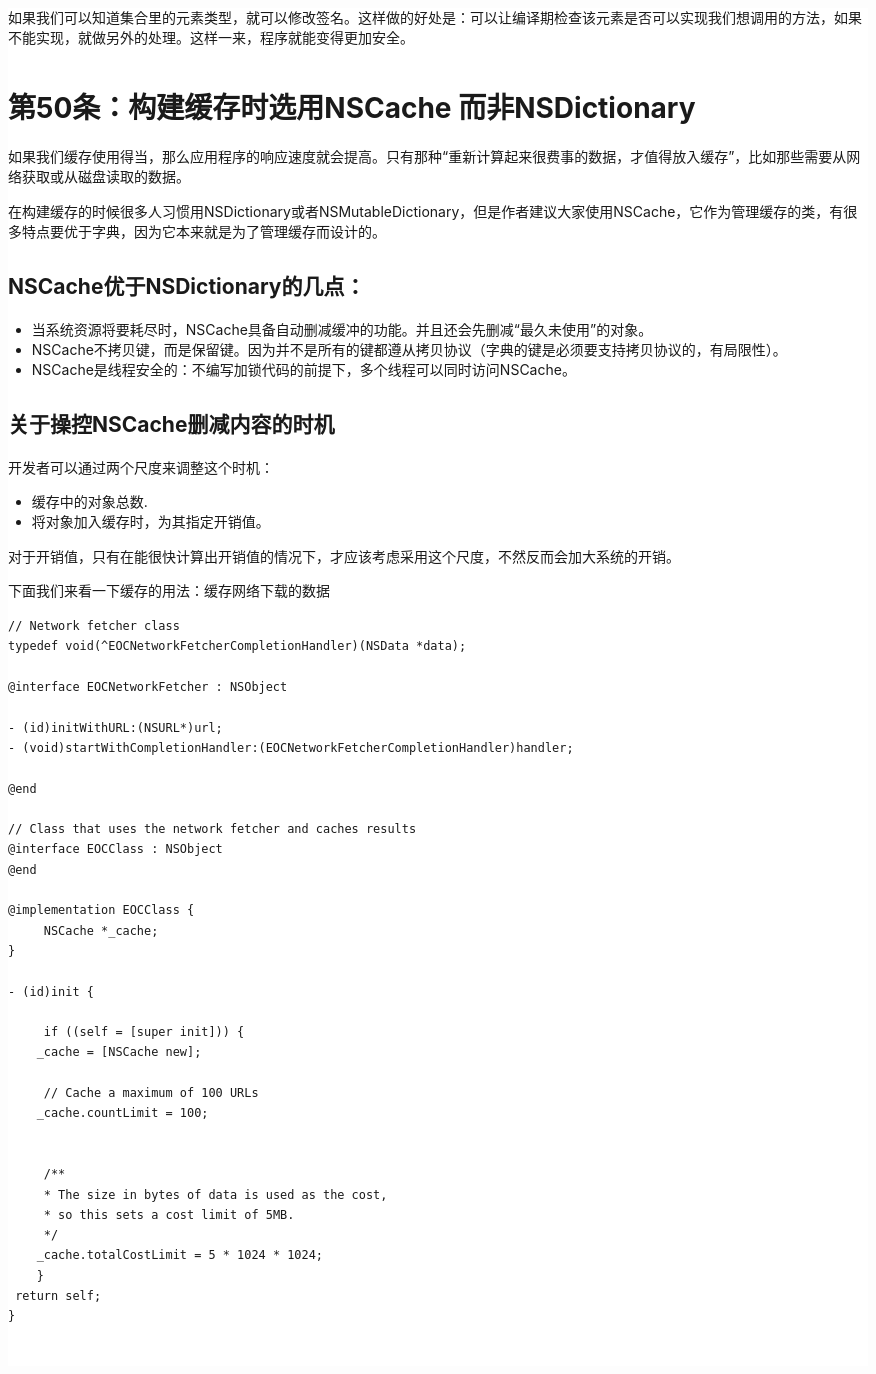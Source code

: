 如果我们可以知道集合里的元素类型，就可以修改签名。这样做的好处是：可以让编译期检查该元素是否可以实现我们想调用的方法，如果不能实现，就做另外的处理。这样一来，程序就能变得更加安全。

# 第50条：构建缓存时选用NSCache 而非NSDictionary

如果我们缓存使用得当，那么应用程序的响应速度就会提高。只有那种“重新计算起来很费事的数据，才值得放入缓存”，比如那些需要从网络获取或从磁盘读取的数据。

在构建缓存的时候很多人习惯用NSDictionary或者NSMutableDictionary，但是作者建议大家使用NSCache，它作为管理缓存的类，有很多特点要优于字典，因为它本来就是为了管理缓存而设计的。

## NSCache优于NSDictionary的几点：

- 当系统资源将要耗尽时，NSCache具备自动删减缓冲的功能。并且还会先删减“最久未使用”的对象。
- NSCache不拷贝键，而是保留键。因为并不是所有的键都遵从拷贝协议（字典的键是必须要支持拷贝协议的，有局限性）。
- NSCache是线程安全的：不编写加锁代码的前提下，多个线程可以同时访问NSCache。

## 关于操控NSCache删减内容的时机

开发者可以通过两个尺度来调整这个时机：

- 缓存中的对象总数.
- 将对象加入缓存时，为其指定开销值。

对于开销值，只有在能很快计算出开销值的情况下，才应该考虑采用这个尺度，不然反而会加大系统的开销。

下面我们来看一下缓存的用法：缓存网络下载的数据

```
// Network fetcher class
typedef void(^EOCNetworkFetcherCompletionHandler)(NSData *data);

@interface EOCNetworkFetcher : NSObject

- (id)initWithURL:(NSURL*)url;
- (void)startWithCompletionHandler:(EOCNetworkFetcherCompletionHandler)handler;

@end

// Class that uses the network fetcher and caches results
@interface EOCClass : NSObject
@end

@implementation EOCClass {
     NSCache *_cache;
}

- (id)init {

     if ((self = [super init])) {
    _cache = [NSCache new];

     // Cache a maximum of 100 URLs
    _cache.countLimit = 100;


     /**
     * The size in bytes of data is used as the cost,
     * so this sets a cost limit of 5MB.
     */
    _cache.totalCostLimit = 5 * 1024 * 1024;
    }
 return self;
}



```